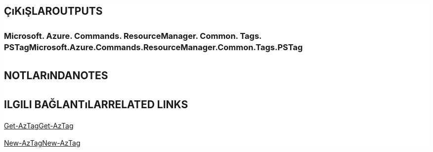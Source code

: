 ## <span data-ttu-id="87449-144">ÇıKıŞLAR</span><span class="sxs-lookup"><span data-stu-id="87449-144">OUTPUTS</span></span>

### <span data-ttu-id="87449-145">Microsoft. Azure. Commands. ResourceManager. Common. Tags. PSTag</span><span class="sxs-lookup"><span data-stu-id="87449-145">Microsoft.Azure.Commands.ResourceManager.Common.Tags.PSTag</span></span>

## <span data-ttu-id="87449-146">NOTLARıNDA</span><span class="sxs-lookup"><span data-stu-id="87449-146">NOTES</span></span>

## <span data-ttu-id="87449-147">ILGILI BAĞLANTıLAR</span><span class="sxs-lookup"><span data-stu-id="87449-147">RELATED LINKS</span></span>

[<span data-ttu-id="87449-148">Get-AzTag</span><span class="sxs-lookup"><span data-stu-id="87449-148">Get-AzTag</span></span>](./Get-AzTag.md)

[<span data-ttu-id="87449-149">New-AzTag</span><span class="sxs-lookup"><span data-stu-id="87449-149">New-AzTag</span></span>](./New-AzTag.md)

